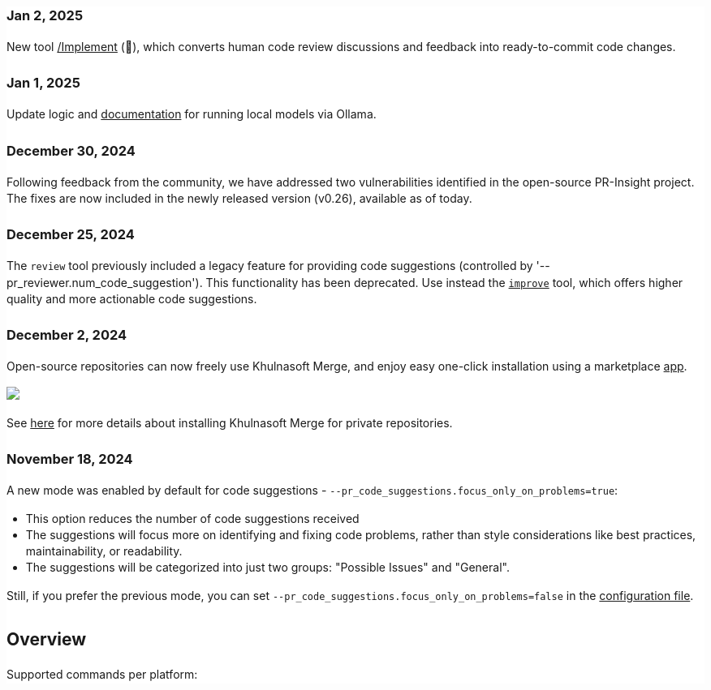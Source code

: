 
### Jan 2, 2025

New tool  [/Implement](https://pr-insight-docs.khulnasoft.com/tools/implement/) (💎), which converts human code review discussions and feedback into ready-to-commit code changes.


### Jan 1, 2025

Update logic and [documentation](https://pr-insight-docs.khulnasoft.com/usage-guide/changing_a_model/#ollama) for running local models via Ollama.

### December 30, 2024

Following feedback from the community, we have addressed two vulnerabilities identified in the open-source PR-Insight project. The fixes are now included in the newly released version (v0.26), available as of today.

### December 25, 2024

The `review` tool previously included a legacy feature for providing code suggestions (controlled by '--pr_reviewer.num_code_suggestion'). This functionality has been deprecated. Use instead the [`improve`](https://pr-insight-docs.khulnasoft.com/tools/improve/) tool, which offers higher quality and more actionable code suggestions.

### December 2, 2024

Open-source repositories can now freely use Khulnasoft Merge, and enjoy easy one-click installation using a marketplace [app](https://github.com/apps/khulnasoft-merge-pro-for-open-source).

<kbd><img src="https://github.com/user-attachments/assets/b0838724-87b9-43b0-ab62-73739a3a855c" width="512"></kbd>

See [here](https://pr-insight-docs.khulnasoft.com/installation/pr_insight_pro/) for more details about installing Khulnasoft Merge for private repositories.


### November 18, 2024

A new mode was enabled by default for code suggestions - `--pr_code_suggestions.focus_only_on_problems=true`:

- This option reduces the number of code suggestions received
- The suggestions will focus more on identifying and fixing code problems, rather than style considerations like best practices, maintainability, or readability.
- The suggestions will be categorized into just two groups: "Possible Issues" and "General".

Still, if you prefer the previous mode, you can set `--pr_code_suggestions.focus_only_on_problems=false` in the [configuration file](https://pr-insight-docs.khulnasoft.com/usage-guide/configuration_options/).


## Overview
<div style="text-align:left;">

Supported commands per platform:
